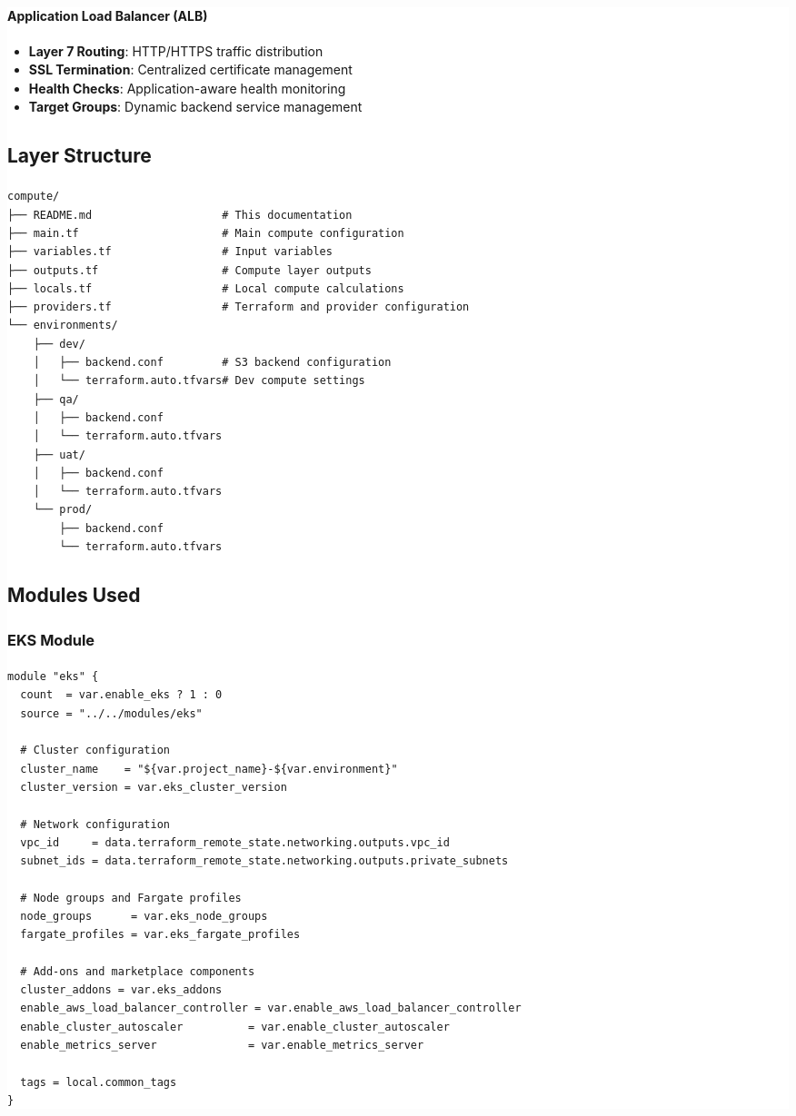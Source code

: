 #### **Application Load Balancer (ALB)**
- **Layer 7 Routing**: HTTP/HTTPS traffic distribution
- **SSL Termination**: Centralized certificate management
- **Health Checks**: Application-aware health monitoring
- **Target Groups**: Dynamic backend service management

## Layer Structure

```
compute/
├── README.md                    # This documentation
├── main.tf                      # Main compute configuration
├── variables.tf                 # Input variables
├── outputs.tf                   # Compute layer outputs
├── locals.tf                    # Local compute calculations
├── providers.tf                 # Terraform and provider configuration
└── environments/
    ├── dev/
    │   ├── backend.conf         # S3 backend configuration
    │   └── terraform.auto.tfvars# Dev compute settings
    ├── qa/
    │   ├── backend.conf
    │   └── terraform.auto.tfvars
    ├── uat/
    │   ├── backend.conf
    │   └── terraform.auto.tfvars
    └── prod/
        ├── backend.conf
        └── terraform.auto.tfvars
```

## Modules Used

### **EKS Module**
```hcl
module "eks" {
  count  = var.enable_eks ? 1 : 0
  source = "../../modules/eks"

  # Cluster configuration
  cluster_name    = "${var.project_name}-${var.environment}"
  cluster_version = var.eks_cluster_version
  
  # Network configuration
  vpc_id     = data.terraform_remote_state.networking.outputs.vpc_id
  subnet_ids = data.terraform_remote_state.networking.outputs.private_subnets
  
  # Node groups and Fargate profiles
  node_groups      = var.eks_node_groups
  fargate_profiles = var.eks_fargate_profiles
  
  # Add-ons and marketplace components
  cluster_addons = var.eks_addons
  enable_aws_load_balancer_controller = var.enable_aws_load_balancer_controller
  enable_cluster_autoscaler          = var.enable_cluster_autoscaler
  enable_metrics_server              = var.enable_metrics_server
  
  tags = local.common_tags
}
```

